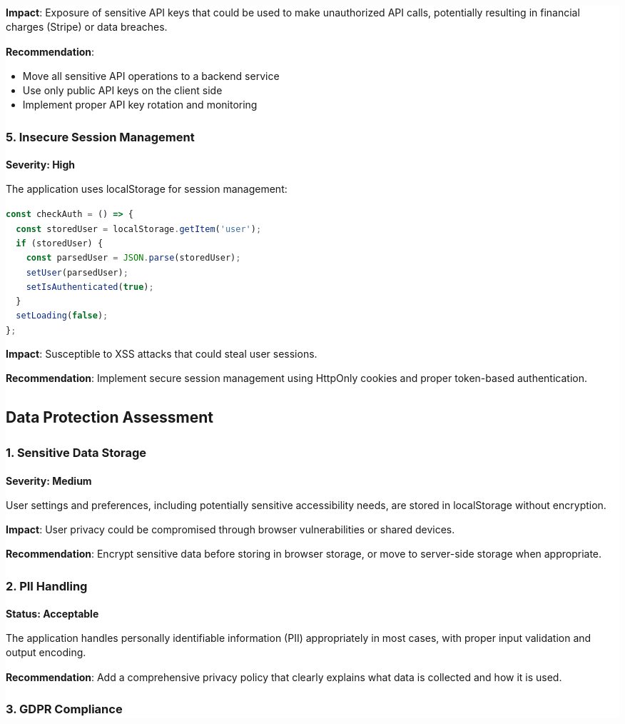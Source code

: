 **Impact**: Exposure of sensitive API keys that could be used to make unauthorized API calls, potentially resulting in financial charges (Stripe) or data breaches.

**Recommendation**: 
- Move all sensitive API operations to a backend service
- Use only public API keys on the client side
- Implement proper API key rotation and monitoring

### 5. Insecure Session Management

**Severity: High**

The application uses localStorage for session management:

```typescript
const checkAuth = () => {
  const storedUser = localStorage.getItem('user');
  if (storedUser) {
    const parsedUser = JSON.parse(storedUser);
    setUser(parsedUser);
    setIsAuthenticated(true);
  }
  setLoading(false);
};
```

**Impact**: Susceptible to XSS attacks that could steal user sessions.

**Recommendation**: Implement secure session management using HttpOnly cookies and proper token-based authentication.

## Data Protection Assessment

### 1. Sensitive Data Storage

**Severity: Medium**

User settings and preferences, including potentially sensitive accessibility needs, are stored in localStorage without encryption.

**Impact**: User privacy could be compromised through browser vulnerabilities or shared devices.

**Recommendation**: Encrypt sensitive data before storing in browser storage, or move to server-side storage when appropriate.

### 2. PII Handling

**Status: Acceptable**

The application handles personally identifiable information (PII) appropriately in most cases, with proper input validation and output encoding.

**Recommendation**: Add a comprehensive privacy policy that clearly explains what data is collected and how it is used.

### 3. GDPR Compliance
